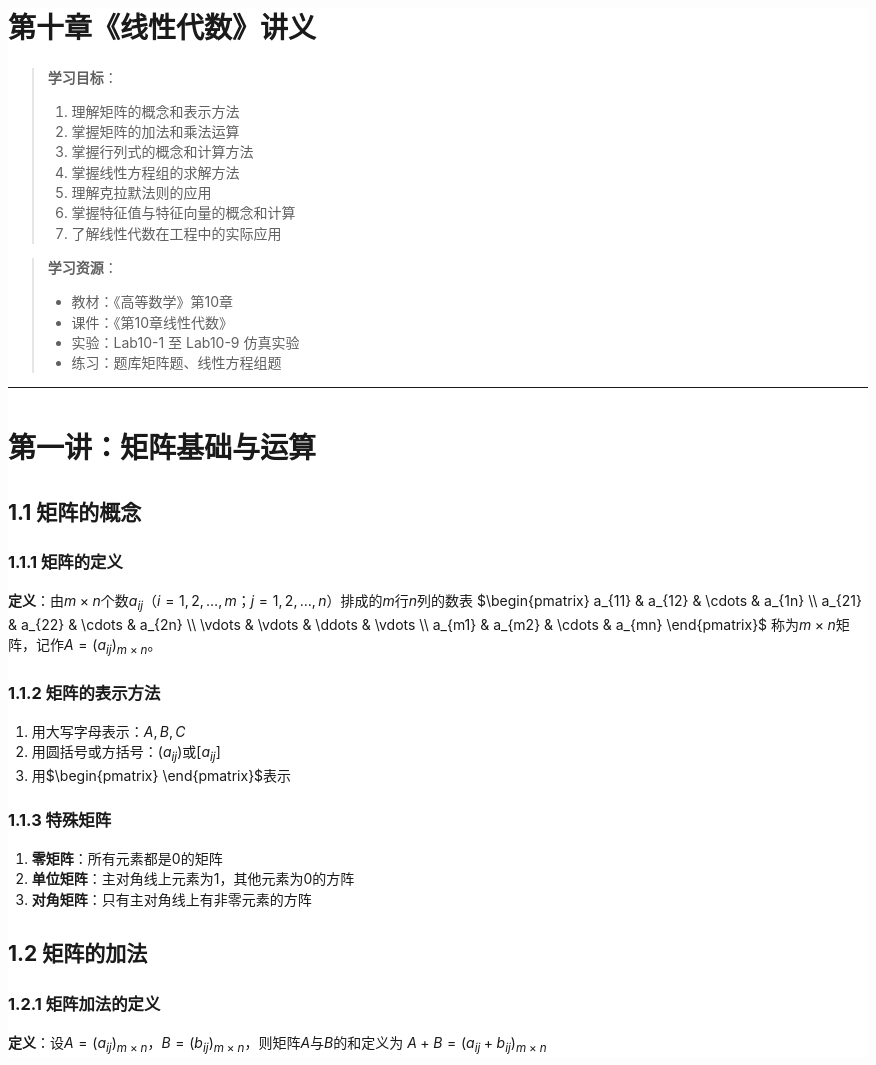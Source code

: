 # 第十章《线性代数》讲义

> **学习目标**：
> 1. 理解矩阵的概念和表示方法
> 2. 掌握矩阵的加法和乘法运算
> 3. 掌握行列式的概念和计算方法
> 4. 掌握线性方程组的求解方法
> 5. 理解克拉默法则的应用
> 6. 掌握特征值与特征向量的概念和计算
> 7. 了解线性代数在工程中的实际应用

> **学习资源**：
> - 教材：《高等数学》第10章
> - 课件：《第10章线性代数》
> - 实验：Lab10-1 至 Lab10-9 仿真实验
> - 练习：题库矩阵题、线性方程组题

---

<div style="page-break-after: always;"></div>

# 第一讲：矩阵基础与运算

## 1.1 矩阵的概念

### 1.1.1 矩阵的定义
**定义**：由$m \times n$个数$a_{ij}$（$i = 1, 2, \ldots, m$；$j = 1, 2, \ldots, n$）排成的$m$行$n$列的数表
$\begin{pmatrix}
a_{11} & a_{12} & \cdots & a_{1n} \\
a_{21} & a_{22} & \cdots & a_{2n} \\
\vdots & \vdots & \ddots & \vdots \\
a_{m1} & a_{m2} & \cdots & a_{mn}
\end{pmatrix}$
称为$m \times n$矩阵，记作$A = (a_{ij})_{m \times n}$。

### 1.1.2 矩阵的表示方法
1. 用大写字母表示：$A, B, C$
2. 用圆括号或方括号：$(a_{ij})$或$[a_{ij}]$
3. 用$\begin{pmatrix} \end{pmatrix}$表示

### 1.1.3 特殊矩阵
1. **零矩阵**：所有元素都是0的矩阵
2. **单位矩阵**：主对角线上元素为1，其他元素为0的方阵
3. **对角矩阵**：只有主对角线上有非零元素的方阵

## 1.2 矩阵的加法

### 1.2.1 矩阵加法的定义
**定义**：设$A = (a_{ij})_{m \times n}$，$B = (b_{ij})_{m \times n}$，则矩阵$A$与$B$的和定义为
$A + B = (a_{ij} + b_{ij})_{m \times n}$
